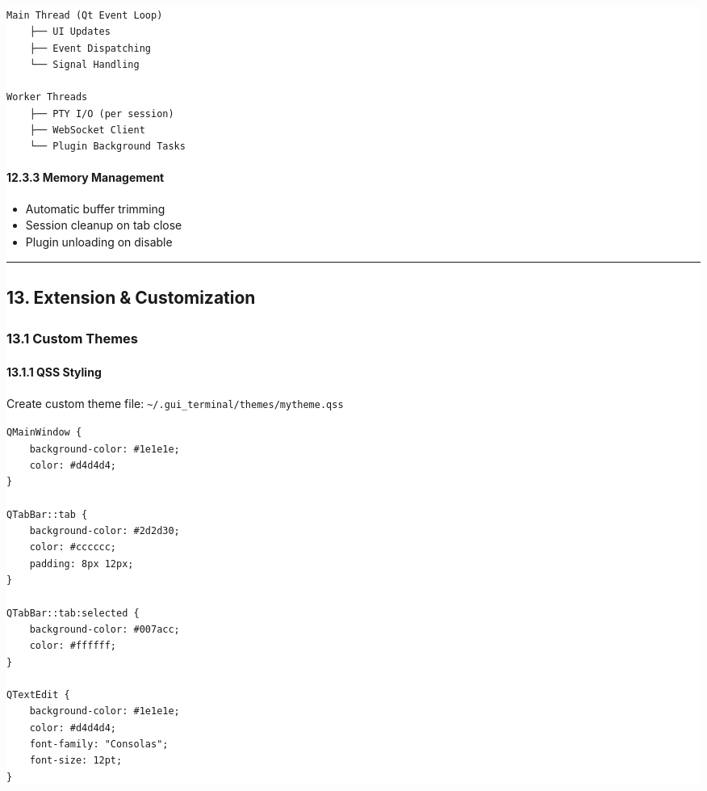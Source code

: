 ```
Main Thread (Qt Event Loop)
    ├── UI Updates
    ├── Event Dispatching
    └── Signal Handling

Worker Threads
    ├── PTY I/O (per session)
    ├── WebSocket Client
    └── Plugin Background Tasks
```

#### 12.3.3 Memory Management

- Automatic buffer trimming
- Session cleanup on tab close
- Plugin unloading on disable

---

## 13. Extension & Customization

### 13.1 Custom Themes

#### 13.1.1 QSS Styling

Create custom theme file: `~/.gui_terminal/themes/mytheme.qss`

```qss
QMainWindow {
    background-color: #1e1e1e;
    color: #d4d4d4;
}

QTabBar::tab {
    background-color: #2d2d30;
    color: #cccccc;
    padding: 8px 12px;
}

QTabBar::tab:selected {
    background-color: #007acc;
    color: #ffffff;
}

QTextEdit {
    background-color: #1e1e1e;
    color: #d4d4d4;
    font-family: "Consolas";
    font-size: 12pt;
}
```
